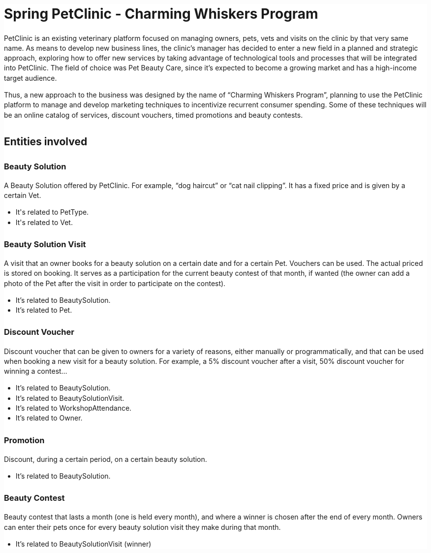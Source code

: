# Spring PetClinic - Charming Whiskers Program

PetClinic is an existing veterinary platform focused on managing owners, pets, vets and visits on the clinic by that very same name. As means to develop new business lines, the clinic’s manager has decided to enter a new field in a planned and strategic approach, exploring how to offer new services by taking advantage of technological tools and processes that will be integrated into PetClinic. The field of choice was Pet Beauty Care, since it’s expected to become a growing market and has a high-income target audience.

Thus, a new approach to the business was designed by the name of “Charming Whiskers Program”, planning to use the PetClinic platform to manage and develop marketing techniques to incentivize recurrent consumer spending. Some of these techniques will be an online catalog of services, discount vouchers, timed promotions and beauty contests.


## Entities involved

### Beauty Solution
A Beauty Solution offered by PetClinic. For example, “dog haircut” or “cat nail clipping”. It has a fixed price and is given by a certain Vet.
* It's related to PetType.
* It's related to Vet.

### Beauty Solution Visit
A visit that an owner books for a beauty solution on a certain date and for a certain Pet. Vouchers can be used. The actual priced is stored on booking. It serves as a participation for the current beauty contest of that month, if wanted (the owner can add a photo of the Pet after the visit in order to participate on the contest).
*	It’s related to BeautySolution.
*	It’s related to Pet.

### Discount Voucher
Discount voucher that can be given to owners for a variety of reasons, either manually or programmatically, and that can be used when booking a new visit for a beauty solution. For example, a 5% discount voucher after a visit, 50% discount voucher for winning a contest…
*	It’s related to BeautySolution.
*	It’s related to BeautySolutionVisit.
*	It’s related to WorkshopAttendance.
*	It’s related to Owner.

### Promotion
Discount, during a certain period, on a certain beauty solution.
*	It’s related to BeautySolution.

### Beauty Contest
Beauty contest that lasts a month (one is held every month), and where a winner is chosen after the end of every month. Owners can enter their pets once for every beauty solution visit they make during that month.
*	It’s related to BeautySolutionVisit (winner)
